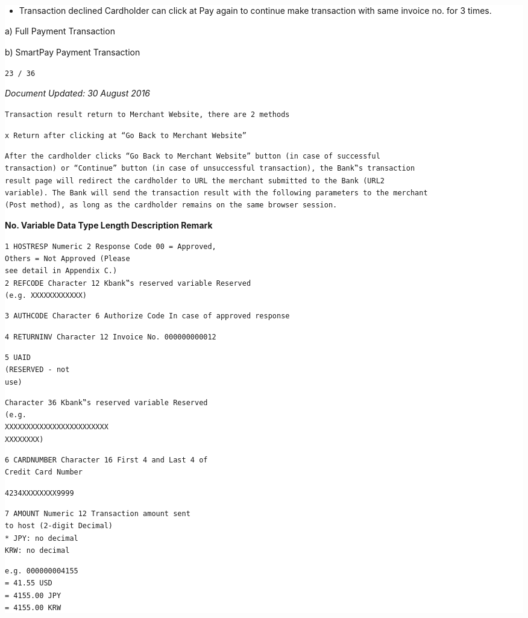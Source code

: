 - Transaction declined
Cardholder can click at Pay again to continue make transaction with same invoice no. for 3 times.

a) Full Payment Transaction

b) SmartPay Payment Transaction


```
23 / 36
```
_Document Updated: 30 August 2016_

```
Transaction result return to Merchant Website, there are 2 methods
```
```
x Return after clicking at “Go Back to Merchant Website”
```
```
After the cardholder clicks “Go Back to Merchant Website” button (in case of successful
transaction) or “Continue” button (in case of unsuccessful transaction), the Bank‟s transaction
result page will redirect the cardholder to URL the merchant submitted to the Bank (URL2
variable). The Bank will send the transaction result with the following parameters to the merchant
(Post method), as long as the cardholder remains on the same browser session.
```
**No. Variable Data Type Length Description Remark**

```
1 HOSTRESP Numeric 2 Response Code 00 = Approved,
Others = Not Approved (Please
see detail in Appendix C.)
2 REFCODE Character 12 Kbank‟s reserved variable Reserved
(e.g. XXXXXXXXXXXX)
```
```
3 AUTHCODE Character 6 Authorize Code In case of approved response
```
```
4 RETURNINV Character 12 Invoice No. 000000000012
```
```
5 UAID
(RESERVED - not
use)
```
```
Character 36 Kbank‟s reserved variable Reserved
(e.g.
XXXXXXXXXXXXXXXXXXXXXXXX
XXXXXXXX)
```
```
6 CARDNUMBER Character 16 First 4 and Last 4 of
Credit Card Number
```
```
4234XXXXXXXX9999
```
```
7 AMOUNT Numeric 12 Transaction amount sent
to host (2-digit Decimal)
* JPY: no decimal
KRW: no decimal
```
```
e.g. 000000004155
= 41.55 USD
= 4155.00 JPY
= 4155.00 KRW
```
```
```